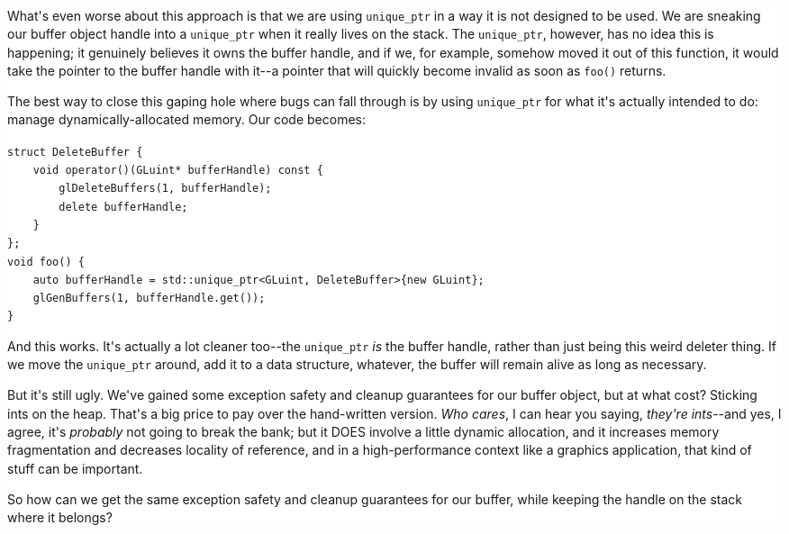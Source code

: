 





What's even worse about this approach is that we are using `unique_ptr` in a way it is not designed to be used. We are sneaking our buffer object handle into a `unique_ptr` when it really lives on the stack. The `unique_ptr`, however, has no idea this is happening; it genuinely believes it owns the buffer handle, and if we, for example, somehow moved it out of this function, it would take the pointer to the buffer handle with it--a pointer that will quickly become invalid as soon as `foo()` returns.







The best way to close this gaping hole where bugs can fall through is by using `unique_ptr` for what it's actually intended to do: manage dynamically-allocated memory. Our code becomes:






    
    struct DeleteBuffer {
        void operator()(GLuint* bufferHandle) const {
            glDeleteBuffers(1, bufferHandle);
            delete bufferHandle;
        }
    };
    void foo() {
        auto bufferHandle = std::unique_ptr<GLuint, DeleteBuffer>{new GLuint};
        glGenBuffers(1, bufferHandle.get());
    }







And this works. It's actually a lot cleaner too--the `unique_ptr` _is_ the buffer handle, rather than just being this weird deleter thing. If we move the `unique_ptr` around, add it to a data structure, whatever, the buffer will remain alive as long as necessary.







But it's still ugly. We've gained some exception safety and cleanup guarantees for our buffer object, but at what cost? Sticking ints on the heap. That's a big price to pay over the hand-written version. _Who cares_, I can hear you saying, _they're ints_--and yes, I agree, it's _probably_ not going to break the bank; but it DOES involve a little dynamic allocation, and it increases memory fragmentation and decreases locality of reference, and in a high-performance context like a graphics application, that kind of stuff can be important.







So how can we get the same exception safety and cleanup guarantees for our buffer, while keeping the handle on the stack where it belongs?

